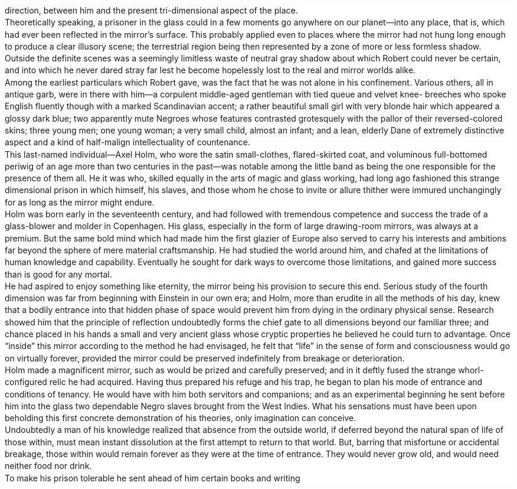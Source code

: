 direction, between him and the present tri-dimensional aspect of the place.  
Theoretically speaking, a prisoner in the glass could in a few moments go
anywhere on our planet—into any place, that is, which had ever been reflected
in the mirror’s surface. This probably applied even to places where the mirror
had not hung long enough to produce a clear illusory scene; the terrestrial
region being then represented by a zone of more or less formless shadow.
Outside the definite scenes was a seemingly limitless waste of neutral gray
shadow about which Robert could never be certain, and into which he never
dared stray far lest he become hopelessly lost to the real and mirror worlds
alike.  
Among the earliest particulars which Robert gave, was the fact that he was not
alone in his confinement. Various others, all in antique garb, were in there
with him—a corpulent middle-aged gentleman with tied queue and velvet knee-
breeches who spoke English fluently though with a marked Scandinavian accent;
a rather beautiful small girl with very blonde hair which appeared a glossy
dark blue; two apparently mute Negroes whose features contrasted grotesquely
with the pallor of their reversed-colored skins; three young men; one young
woman; a very small child, almost an infant; and a lean, elderly Dane of
extremely distinctive aspect and a kind of half-malign intellectuality of
countenance.  
This last-named individual—Axel Holm, who wore the satin small-clothes,
flared-skirted coat, and voluminous full-bottomed periwig of an age more than
two centuries in the past—was notable among the little band as being the one
responsible for the presence of them all. He it was who, skilled equally in
the arts of magic and glass working, had long ago fashioned this strange
dimensional prison in which himself, his slaves, and those whom he chose to
invite or allure thither were immured unchangingly for as long as the mirror
might endure.  
Holm was born early in the seventeenth century, and had followed with
tremendous competence and success the trade of a glass-blower and molder in
Copenhagen. His glass, especially in the form of large drawing-room mirrors,
was always at a premium. But the same bold mind which had made him the first
glazier of Europe also served to carry his interests and ambitions far beyond
the sphere of mere material craftsmanship. He had studied the world around
him, and chafed at the limitations of human knowledge and capability.
Eventually he sought for dark ways to overcome those limitations, and gained
more success than is good for any mortal.  
He had aspired to enjoy something like eternity, the mirror being his
provision to secure this end. Serious study of the fourth dimension was far
from beginning with Einstein in our own era; and Holm, more than erudite in
all the methods of his day, knew that a bodily entrance into that hidden phase
of space would prevent him from dying in the ordinary physical sense. Research
showed him that the principle of reflection undoubtedly forms the chief gate
to all dimensions beyond our familiar three; and chance placed in his hands a
small and very ancient glass whose cryptic properties he believed he could
turn to advantage. Once “inside” this mirror according to the method he had
envisaged, he felt that “life” in the sense of form and consciousness would go
on virtually forever, provided the mirror could be preserved indefinitely from
breakage or deterioration.  
Holm made a magnificent mirror, such as would be prized and carefully
preserved; and in it deftly fused the strange whorl-configured relic he had
acquired. Having thus prepared his refuge and his trap, he began to plan his
mode of entrance and conditions of tenancy. He would have with him both
servitors and companions; and as an experimental beginning he sent before him
into the glass two dependable Negro slaves brought from the West Indies. What
his sensations must have been upon beholding this first concrete demonstration
of his theories, only imagination can conceive.  
Undoubtedly a man of his knowledge realized that absence from the outside
world, if deferred beyond the natural span of life of those within, must mean
instant dissolution at the first attempt to return to that world. But, barring
that misfortune or accidental breakage, those within would remain forever as
they were at the time of entrance. They would never grow old, and would need
neither food nor drink.  
To make his prison tolerable he sent ahead of him certain books and writing